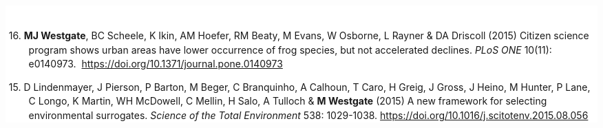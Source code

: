   <span style="margin-left: 2.5em">
    <a href="/assets/docs/pubs/2015_Westgate_ConsBiol.pdf"
      target="_blank"
      title="PDF">
      <i class="fa fa-file-pdf-o fa-lg" style="color:#727272"></i>
    </a>
  </span>
  <span
    style="margin-left: 1.5em"
    data-badge-popover="right"
    data-badge-type="4"
    class='altmetric-embed'
    data-doi="10.1111/cobi.12605">
  </span>
</p>
<p style="margin-left: .35in; text-indent: -.3in;">
  16. <b>MJ Westgate</b>, BC Scheele, K Ikin, AM Hoefer, RM Beaty, M Evans, W Osborne, L Rayner & DA Driscoll (2015) Citizen science program shows urban areas have lower occurrence of frog species, but not accelerated declines. <em>PLoS ONE</em> 10(11): e0140973. 
  <a href="https://doi.org/10.1371/journal.pone.0140973"
    target="_blank"
    rel="noopener"
    >https://doi.org/10.1371/journal.pone.0140973
  </a>
  <span style="margin-left: 2.5em">
    <a href="/assets/docs/pubs/2015_Westgate_PLOSone.pdf"
      target="_blank"
      title="PDF">
      <i class="fa fa-file-pdf-o fa-lg" style="color:#727272"></i>
    </a>
  </span>
  <span
    style="margin-left: 1.5em"
    data-badge-popover="right"
    data-badge-type="4"
    class='altmetric-embed'
    data-doi="10.1371/journal.pone.0140973">
  </span>
</p>
<p style="margin-left: .35in; text-indent: -.3in;">
  15. D Lindenmayer, J Pierson, P Barton, M Beger, C Branquinho, A Calhoun, T Caro, H Greig, J Gross, J Heino, M Hunter, P Lane, C Longo, K Martin, WH McDowell, C Mellin, H Salo, A Tulloch & <b>M Westgate</b> (2015) A new framework for selecting environmental surrogates. <em>Science of the Total Environment</em> 538: 1029-1038.
  <a href="https://doi.org/10.1016/j.scitotenv.2015.08.056"
    target="_blank"
    rel="noopener"
    >https://doi.org/10.1016/j.scitotenv.2015.08.056
  </a>
  <span style="margin-left: 2.5em">
    <a href="/assets/docs/pubs/2015_Lindenmayer_STotEn.pdf"
      target="_blank"
      title="PDF">
      <i class="fa fa-file-pdf-o fa-lg" style="color:#727272"></i>
    </a>
  </span>
  <span
    style="margin-left: 1.5em"
    data-badge-popover="right"
    data-badge-type="4"
    class='altmetric-embed'
    data-doi="10.1016/j.scitotenv.2015.08.056">
  </span>
</p>